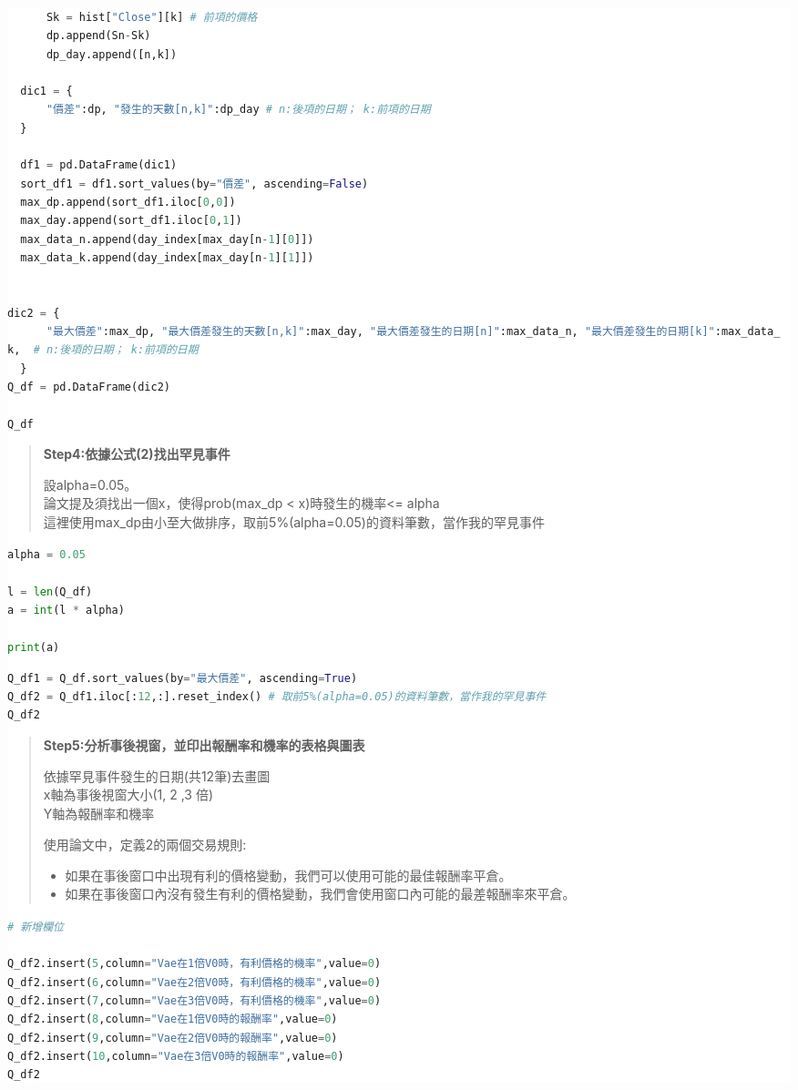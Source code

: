 ```python
      Sk = hist["Close"][k] # 前項的價格
      dp.append(Sn-Sk)
      dp_day.append([n,k])
  
  dic1 = {
      "價差":dp, "發生的天數[n,k]":dp_day # n:後項的日期； k:前項的日期
  }
  
  df1 = pd.DataFrame(dic1)
  sort_df1 = df1.sort_values(by="價差", ascending=False)
  max_dp.append(sort_df1.iloc[0,0])
  max_day.append(sort_df1.iloc[0,1])
  max_data_n.append(day_index[max_day[n-1][0]])
  max_data_k.append(day_index[max_day[n-1][1]])


dic2 = {
      "最大價差":max_dp, "最大價差發生的天數[n,k]":max_day, "最大價差發生的日期[n]":max_data_n, "最大價差發生的日期[k]":max_data_k,  # n:後項的日期； k:前項的日期
  }
Q_df = pd.DataFrame(dic2)

Q_df

```
><strong>Step4:依據公式(2)找出罕見事件</strong>
>
>設alpha=0.05。\
>論文提及須找出一個x，使得prob(max_dp < x)時發生的機率<= alpha\
>這裡使用max_dp由小至大做排序，取前5%(alpha=0.05)的資料筆數，當作我的罕見事件
```python
alpha = 0.05

l = len(Q_df)
a = int(l * alpha)

print(a)

```
```python
Q_df1 = Q_df.sort_values(by="最大價差", ascending=True)
Q_df2 = Q_df1.iloc[:12,:].reset_index() # 取前5%(alpha=0.05)的資料筆數，當作我的罕見事件
Q_df2

```
><strong>Step5:分析事後視窗，並印出報酬率和機率的表格與圖表</strong>
>
>依據罕見事件發生的日期(共12筆)去畫圖\
>x軸為事後視窗大小(1, 2 ,3 倍)\
>Y軸為報酬率和機率
>
>使用論文中，定義2的兩個交易規則:
>- 如果在事後窗口中出現有利的價格變動，我們可以使用可能的最佳報酬率平倉。
>- 如果在事後窗口內沒有發生有利的價格變動，我們會使用窗口內可能的最差報酬率來平倉。
```python
# 新增欄位

Q_df2.insert(5,column="Vae在1倍V0時，有利價格的機率",value=0)
Q_df2.insert(6,column="Vae在2倍V0時，有利價格的機率",value=0)
Q_df2.insert(7,column="Vae在3倍V0時，有利價格的機率",value=0)
Q_df2.insert(8,column="Vae在1倍V0時的報酬率",value=0)
Q_df2.insert(9,column="Vae在2倍V0時的報酬率",value=0)
Q_df2.insert(10,column="Vae在3倍V0時的報酬率",value=0)
Q_df2
```